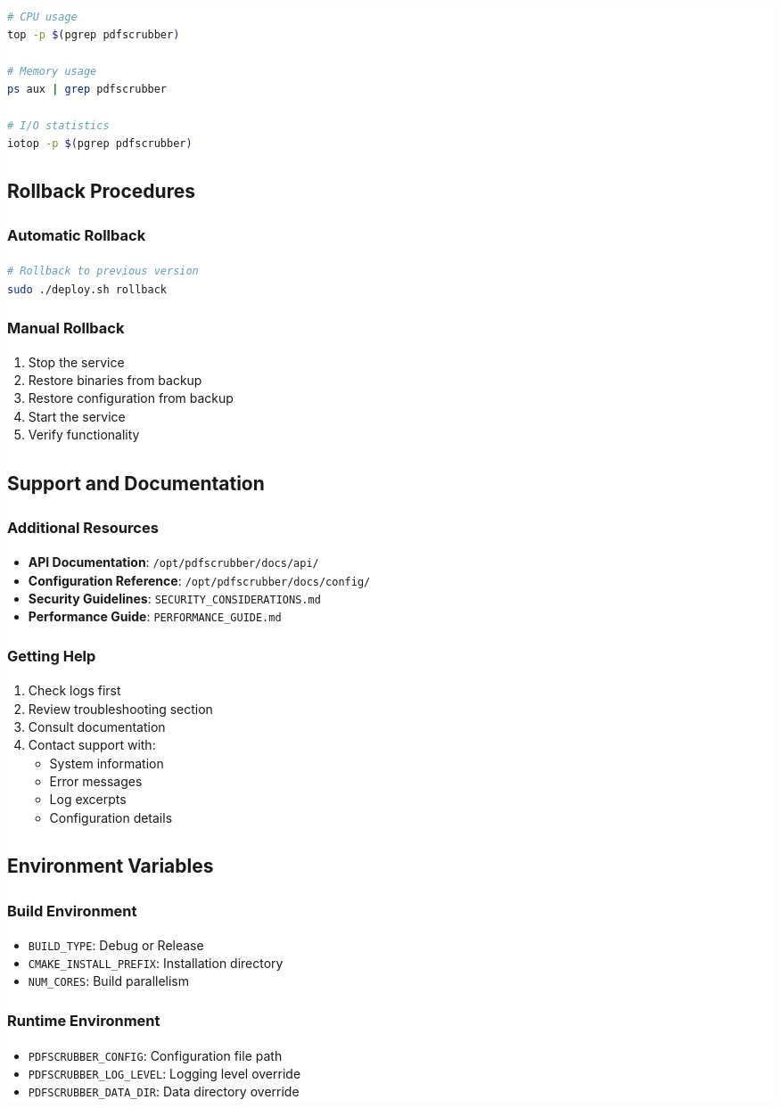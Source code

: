 ```bash
# CPU usage
top -p $(pgrep pdfscrubber)

# Memory usage
ps aux | grep pdfscrubber

# I/O statistics
iotop -p $(pgrep pdfscrubber)
```

## Rollback Procedures

### Automatic Rollback

```bash
# Rollback to previous version
sudo ./deploy.sh rollback
```

### Manual Rollback

1. Stop the service
2. Restore binaries from backup
3. Restore configuration from backup
4. Start the service
5. Verify functionality

## Support and Documentation

### Additional Resources

- **API Documentation**: `/opt/pdfscrubber/docs/api/`
- **Configuration Reference**: `/opt/pdfscrubber/docs/config/`
- **Security Guidelines**: `SECURITY_CONSIDERATIONS.md`
- **Performance Guide**: `PERFORMANCE_GUIDE.md`

### Getting Help

1. Check logs first
2. Review troubleshooting section
3. Consult documentation
4. Contact support with:
   - System information
   - Error messages
   - Log excerpts
   - Configuration details

## Environment Variables

### Build Environment

- `BUILD_TYPE`: Debug or Release
- `CMAKE_INSTALL_PREFIX`: Installation directory
- `NUM_CORES`: Build parallelism

### Runtime Environment

- `PDFSCRUBBER_CONFIG`: Configuration file path
- `PDFSCRUBBER_LOG_LEVEL`: Logging level override
- `PDFSCRUBBER_DATA_DIR`: Data directory override